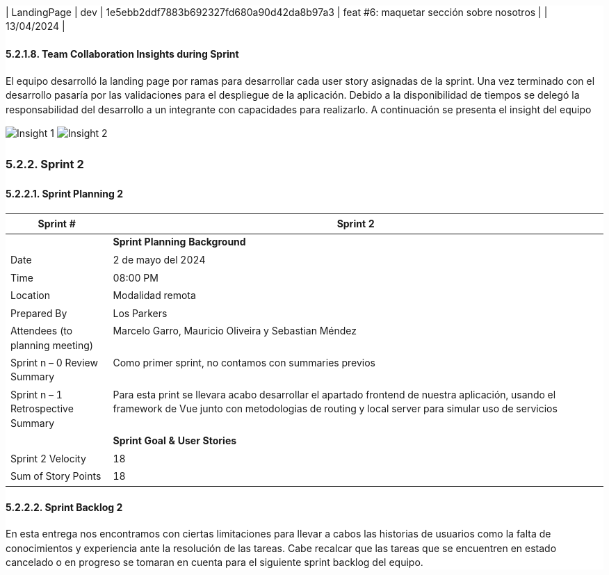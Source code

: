 | LandingPage | dev    | 1e5ebb2ddf7883b692327fd680a90d42da8b97a3 | feat #6: maquetar sección sobre nosotros                      |                     | 13/04/2024         |

#### 5.2.1.8. Team Collaboration Insights during Sprint

El equipo desarrolló la landing page por ramas para desarrollar cada user story asignadas de la sprint. Una vez terminado con el desarrollo pasaría por las validaciones para el despliegue de la aplicación. Debido a la disponibilidad de tiempos se delegó la responsabilidad del desarrollo a un integrante con capacidades para realizarlo. A continuación se presenta el insight del equipo

![Insight 1](./assets/insight-1.png)
![Insight 2](./assets/insight-2.png)

### 5.2.2. Sprint 2

#### 5.2.2.1. Sprint Planning 2

| Sprint #                           | Sprint 2                                                                                                                                                                                           |
| ---------------------------------- | -------------------------------------------------------------------------------------------------------------------------------------------------------------------------------------------------- |
|                                    | **Sprint Planning Background**                                                                                                                                                                     |
| Date                               | 2 de mayo del 2024                                                                                                                                                                                 |
| Time                               | 08:00 PM                                                                                                                                                                                           |
| Location                           | Modalidad remota                                                                                                                                                                                   |
| Prepared By                        | Los Parkers                                                                                                                                                                                        |
| Attendees (to planning meeting)    | Marcelo Garro, Mauricio Oliveira y Sebastian Méndez                                                                                                                                                |
| Sprint n – 0 Review Summary        | Como primer sprint, no contamos con summaries previos                                                                                                                                              |
| Sprint n – 1 Retrospective Summary | Para esta print se llevara acabo desarrollar el apartado frontend de nuestra aplicación, usando el framework de Vue junto con metodologias de routing y local server para simular uso de servicios |
|                                    | **Sprint Goal & User Stories**                                                                                                                                                                     |
| Sprint 2 Velocity                  | 18                                                                                                                                                                                                 |
| Sum of Story Points                | 18                                                                                                                                                                                                 |

#### 5.2.2.2. Sprint Backlog 2

En esta entrega nos encontramos con ciertas limitaciones para llevar a cabos las historias de usuarios como la falta de conocimientos y experiencia ante la resolución de las tareas. Cabe recalcar que las tareas que se encuentren en estado cancelado o en progreso se tomaran en cuenta para el siguiente sprint backlog del equipo.
